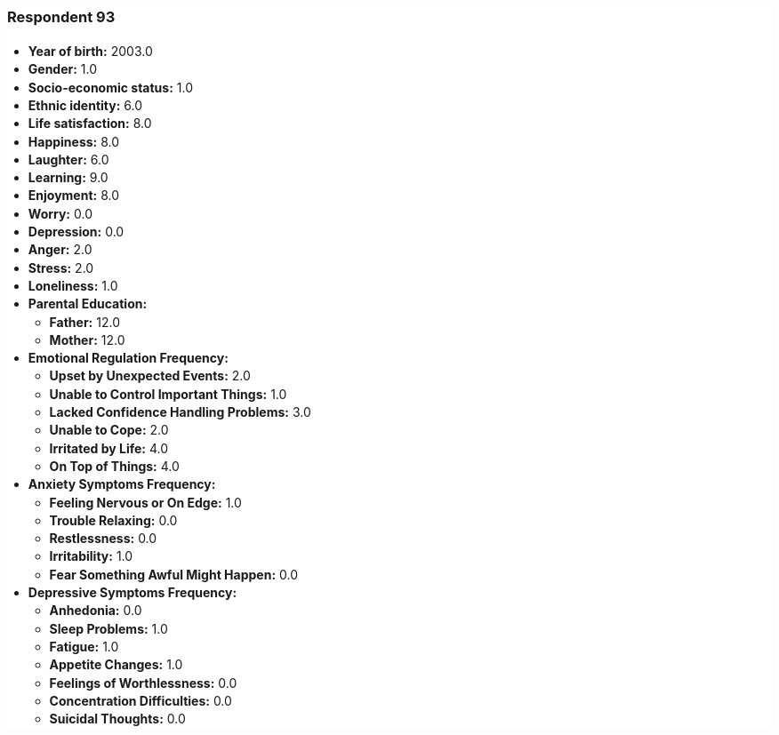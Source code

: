 ### Respondent 93

- **Year of birth:** 2003.0
- **Gender:** 1.0
- **Socio-economic status:** 1.0
- **Ethnic identity:** 6.0
- **Life satisfaction:** 8.0
- **Happiness:** 8.0
- **Laughter:** 6.0
- **Learning:** 9.0
- **Enjoyment:** 8.0
- **Worry:** 0.0
- **Depression:** 0.0
- **Anger:** 2.0
- **Stress:** 2.0
- **Loneliness:** 1.0
- **Parental Education:**
  - **Father:** 12.0
  - **Mother:** 12.0
- **Emotional Regulation Frequency:**
  - **Upset by Unexpected Events:** 2.0
  - **Unable to Control Important Things:** 1.0
  - **Lacked Confidence Handling Problems:** 3.0
  - **Unable to Cope:** 2.0
  - **Irritated by Life:** 4.0
  - **On Top of Things:** 4.0
- **Anxiety Symptoms Frequency:**
  - **Feeling Nervous or On Edge:** 1.0
  - **Trouble Relaxing:** 0.0
  - **Restlessness:** 0.0
  - **Irritability:** 1.0
  - **Fear Something Awful Might Happen:** 0.0
- **Depressive Symptoms Frequency:**
  - **Anhedonia:** 0.0
  - **Sleep Problems:** 1.0
  - **Fatigue:** 1.0
  - **Appetite Changes:** 1.0
  - **Feelings of Worthlessness:** 0.0
  - **Concentration Difficulties:** 0.0
  - **Suicidal Thoughts:** 0.0

